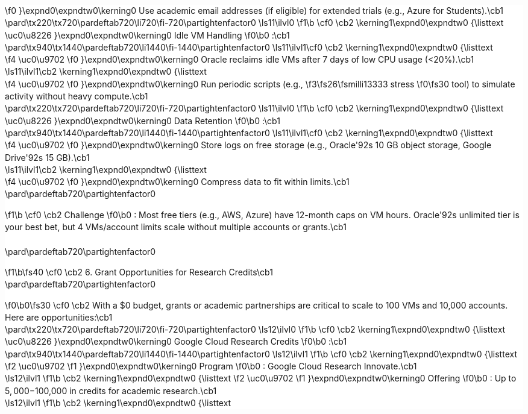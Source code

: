 \f0 	}\expnd0\expndtw0\kerning0
Use academic email addresses (if eligible) for extended trials (e.g., Azure for Students).\cb1 \
\pard\tx220\tx720\pardeftab720\li720\fi-720\partightenfactor0
\ls11\ilvl0
\f1\b \cf0 \cb2 \kerning1\expnd0\expndtw0 {\listtext	\uc0\u8226 	}\expnd0\expndtw0\kerning0
Idle VM Handling
\f0\b0 :\cb1 \
\pard\tx940\tx1440\pardeftab720\li1440\fi-1440\partightenfactor0
\ls11\ilvl1\cf0 \cb2 \kerning1\expnd0\expndtw0 {\listtext	
\f4 \uc0\u9702 
\f0 	}\expnd0\expndtw0\kerning0
Oracle reclaims idle VMs after 7 days of low CPU usage (<20%).\cb1 \
\ls11\ilvl1\cb2 \kerning1\expnd0\expndtw0 {\listtext	
\f4 \uc0\u9702 
\f0 	}\expnd0\expndtw0\kerning0
Run periodic scripts (e.g., 
\f3\fs26\fsmilli13333 stress
\f0\fs30  tool) to simulate activity without heavy compute.\cb1 \
\pard\tx220\tx720\pardeftab720\li720\fi-720\partightenfactor0
\ls11\ilvl0
\f1\b \cf0 \cb2 \kerning1\expnd0\expndtw0 {\listtext	\uc0\u8226 	}\expnd0\expndtw0\kerning0
Data Retention
\f0\b0 :\cb1 \
\pard\tx940\tx1440\pardeftab720\li1440\fi-1440\partightenfactor0
\ls11\ilvl1\cf0 \cb2 \kerning1\expnd0\expndtw0 {\listtext	
\f4 \uc0\u9702 
\f0 	}\expnd0\expndtw0\kerning0
Store logs on free storage (e.g., Oracle\'92s 10 GB object storage, Google Drive\'92s 15 GB).\cb1 \
\ls11\ilvl1\cb2 \kerning1\expnd0\expndtw0 {\listtext	
\f4 \uc0\u9702 
\f0 	}\expnd0\expndtw0\kerning0
Compress data to fit within limits.\cb1 \
\pard\pardeftab720\partightenfactor0

\f1\b \cf0 \cb2 Challenge
\f0\b0 : Most free tiers (e.g., AWS, Azure) have 12-month caps on VM hours. Oracle\'92s unlimited tier is your best bet, but 4 VMs/account limits scale without multiple accounts or grants.\cb1 \
\
\pard\pardeftab720\partightenfactor0

\f1\b\fs40 \cf0 \cb2 6. Grant Opportunities for Research Credits\cb1 \
\pard\pardeftab720\partightenfactor0

\f0\b0\fs30 \cf0 \cb2 With a $0 budget, grants or academic partnerships are critical to scale to 100 VMs and 10,000 accounts. Here are opportunities:\cb1 \
\pard\tx220\tx720\pardeftab720\li720\fi-720\partightenfactor0
\ls12\ilvl0
\f1\b \cf0 \cb2 \kerning1\expnd0\expndtw0 {\listtext	\uc0\u8226 	}\expnd0\expndtw0\kerning0
Google Cloud Research Credits
\f0\b0 :\cb1 \
\pard\tx940\tx1440\pardeftab720\li1440\fi-1440\partightenfactor0
\ls12\ilvl1
\f1\b \cf0 \cb2 \kerning1\expnd0\expndtw0 {\listtext	
\f2 \uc0\u9702 
\f1 	}\expnd0\expndtw0\kerning0
Program
\f0\b0 : Google Cloud Research Innovate.\cb1 \
\ls12\ilvl1
\f1\b \cb2 \kerning1\expnd0\expndtw0 {\listtext	
\f2 \uc0\u9702 
\f1 	}\expnd0\expndtw0\kerning0
Offering
\f0\b0 : Up to $5,000-$100,000 in credits for academic research.\cb1 \
\ls12\ilvl1
\f1\b \cb2 \kerning1\expnd0\expndtw0 {\listtext	